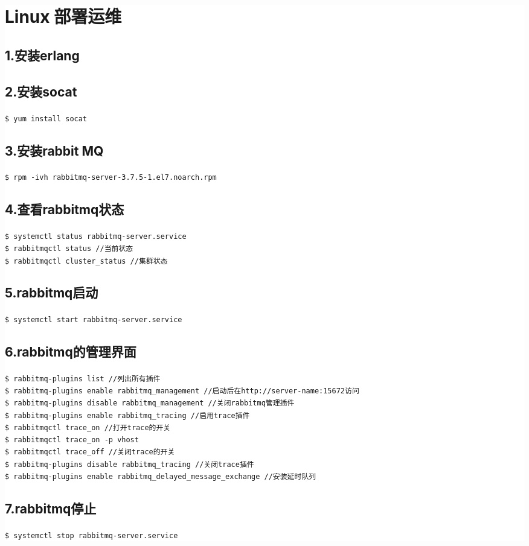 # Linux 部署运维

## 1.安装erlang

## 2.安装socat

```bash
$ yum install socat
```

## 3.安装rabbit MQ

```shell
$ rpm -ivh rabbitmq-server-3.7.5-1.el7.noarch.rpm
```

## 4.查看rabbitmq状态

```shell
$ systemctl status rabbitmq-server.service
$ rabbitmqctl status //当前状态
$ rabbitmqctl cluster_status //集群状态
```

## 5.rabbitmq启动

```shell
$ systemctl start rabbitmq-server.service
```

## 6.rabbitmq的管理界面

```shell
$ rabbitmq-plugins list //列出所有插件
$ rabbitmq-plugins enable rabbitmq_management //启动后在http://server-name:15672访问
$ rabbitmq-plugins disable rabbitmq_management //关闭rabbitmq管理插件
$ rabbitmq-plugins enable rabbitmq_tracing //启用trace插件
$ rabbitmqctl trace_on //打开trace的开关
$ rabbitmqctl trace_on -p vhost
$ rabbitmqctl trace_off //关闭trace的开关
$ rabbitmq-plugins disable rabbitmq_tracing //关闭trace插件
$ rabbitmq-plugins enable rabbitmq_delayed_message_exchange //安装延时队列
```

## 7.rabbitmq停止

```shell
$ systemctl stop rabbitmq-server.service
```
